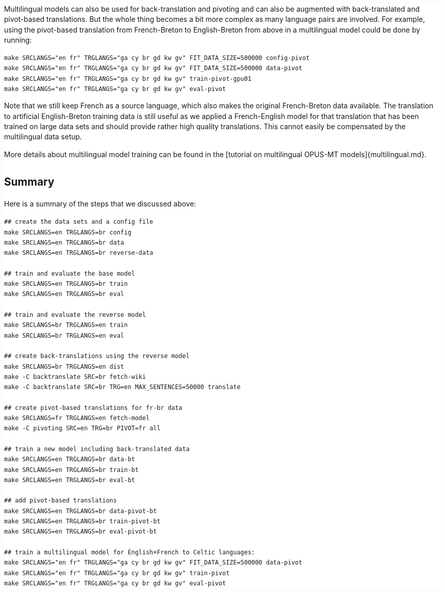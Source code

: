 Multilingual models can also be used for back-translation and pivoting and can also be augmented with back-translated and pivot-based translations. But the whole thing becomes a bit more complex as many language pairs are involved. For example, using the pivot-based translation from French-Breton to English-Breton from above in a multilingual model could be done by running:

```
make SRCLANGS="en fr" TRGLANGS="ga cy br gd kw gv" FIT_DATA_SIZE=500000 config-pivot
make SRCLANGS="en fr" TRGLANGS="ga cy br gd kw gv" FIT_DATA_SIZE=500000 data-pivot
make SRCLANGS="en fr" TRGLANGS="ga cy br gd kw gv" train-pivot-gpu01
make SRCLANGS="en fr" TRGLANGS="ga cy br gd kw gv" eval-pivot
```

Note that we still keep French as a source language, which also makes the original French-Breton data available. The translation to artificial English-Breton training data is still useful as we applied a French-English model for that translation that has been trained on large data sets and should provide rather high quality translations. This cannot easily be compensated by the multilingual data setup.


More details about multilingual model training can be found in the [tutorial on multilingual OPUS-MT models]{multilingual.md}.



## Summary

Here is a summary of the steps that we discussed above:

```
## create the data sets and a config file
make SRCLANGS=en TRGLANGS=br config
make SRCLANGS=en TRGLANGS=br data
make SRCLANGS=en TRGLANGS=br reverse-data

## train and evaluate the base model
make SRCLANGS=en TRGLANGS=br train
make SRCLANGS=en TRGLANGS=br eval

## train and evaluate the reverse model
make SRCLANGS=br TRGLANGS=en train
make SRCLANGS=br TRGLANGS=en eval

## create back-translations using the reverse model
make SRCLANGS=br TRGLANGS=en dist
make -C backtranslate SRC=br fetch-wiki
make -C backtranslate SRC=br TRG=en MAX_SENTENCES=50000 translate

## create pivot-based translations for fr-br data
make SRCLANGS=fr TRGLANGS=en fetch-model
make -C pivoting SRC=en TRG=br PIVOT=fr all

## train a new model including back-translated data
make SRCLANGS=en TRGLANGS=br data-bt
make SRCLANGS=en TRGLANGS=br train-bt
make SRCLANGS=en TRGLANGS=br eval-bt

## add pivot-based translations
make SRCLANGS=en TRGLANGS=br data-pivot-bt
make SRCLANGS=en TRGLANGS=br train-pivot-bt
make SRCLANGS=en TRGLANGS=br eval-pivot-bt

## train a multilingual model for English+French to Celtic languages:
make SRCLANGS="en fr" TRGLANGS="ga cy br gd kw gv" FIT_DATA_SIZE=500000 data-pivot
make SRCLANGS="en fr" TRGLANGS="ga cy br gd kw gv" train-pivot
make SRCLANGS="en fr" TRGLANGS="ga cy br gd kw gv" eval-pivot
```
